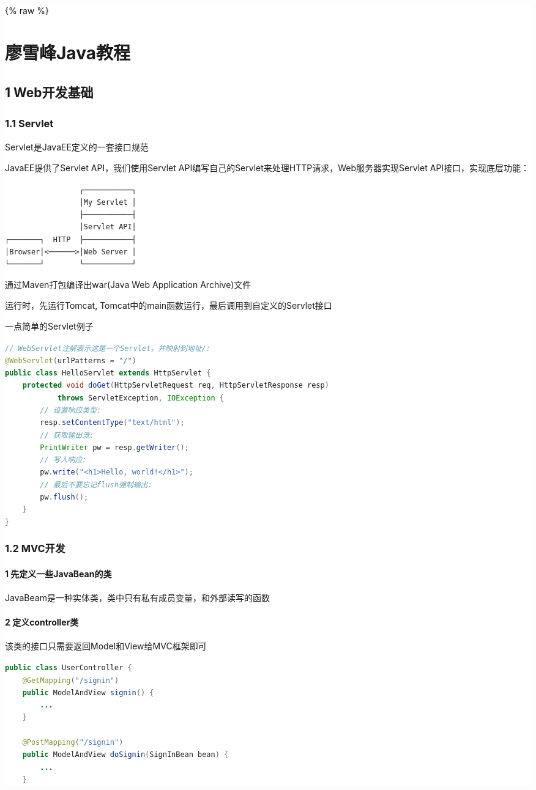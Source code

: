 {% raw %}

# 廖雪峰Java教程

## 1 Web开发基础

### 1.1 Servlet

Servlet是JavaEE定义的一套接口规范

JavaEE提供了Servlet API，我们使用Servlet API编写自己的Servlet来处理HTTP请求，Web服务器实现Servlet API接口，实现底层功能：

```scheme
                 ┌───────────┐
                 │My Servlet │
                 ├───────────┤
                 │Servlet API│
┌───────┐  HTTP  ├───────────┤
│Browser│<──────>│Web Server │
└───────┘        └───────────┘
```

通过Maven打包编译出war(Java Web Application Archive)文件

运行时，先运行Tomcat, Tomcat中的main函数运行，最后调用到自定义的Servlet接口

一点简单的Servlet例子

```java
// WebServlet注解表示这是一个Servlet，并映射到地址/:
@WebServlet(urlPatterns = "/")
public class HelloServlet extends HttpServlet {
    protected void doGet(HttpServletRequest req, HttpServletResponse resp)
            throws ServletException, IOException {
        // 设置响应类型:
        resp.setContentType("text/html");
        // 获取输出流:
        PrintWriter pw = resp.getWriter();
        // 写入响应:
        pw.write("<h1>Hello, world!</h1>");
        // 最后不要忘记flush强制输出:
        pw.flush();
    }
}
```

### 1.2 MVC开发

#### 1 先定义一些JavaBean的类

JavaBeam是一种实体类，类中只有私有成员变量，和外部读写的函数

#### 2 定义controller类

该类的接口只需要返回Model和View给MVC框架即可

```java
public class UserController {
    @GetMapping("/signin")
    public ModelAndView signin() {
        ...
    }

    @PostMapping("/signin")
    public ModelAndView doSignin(SignInBean bean) {
        ...
    }
```